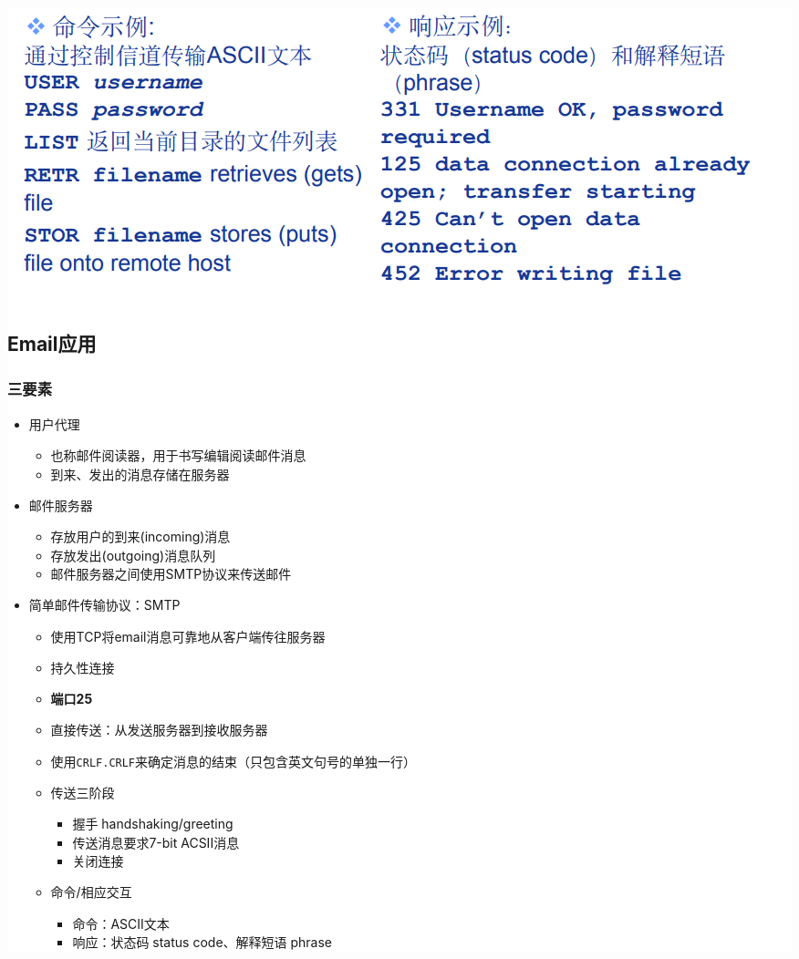 ​![image](assets/image-20241116161852-lvrgz4q.png)​

## Email应用

### 三要素

* 用户代理

  * 也称邮件阅读器，用于书写编辑阅读邮件消息
  * 到来、发出的消息存储在服务器
* 邮件服务器

  * 存放用户的到来(incoming)消息
  * 存放发出(outgoing)消息队列
  * 邮件服务器之间使用SMTP协议来传送邮件
* 简单邮件传输协议：SMTP

  * 使用TCP将email消息可靠地从客户端传往服务器
  * 持久性连接
  * **端口25**
  * 直接传送：从发送服务器到接收服务器
  * 使用`CRLF.CRLF`​来确定消息的结束（只包含英文句号的单独一行）
  * 传送三阶段

    * 握手 handshaking/greeting
    * 传送消息要求7-bit ACSII消息
    * 关闭连接
  * 命令/相应交互

    * 命令：ASCII文本
    * 响应：状态码 status code、解释短语 phrase
